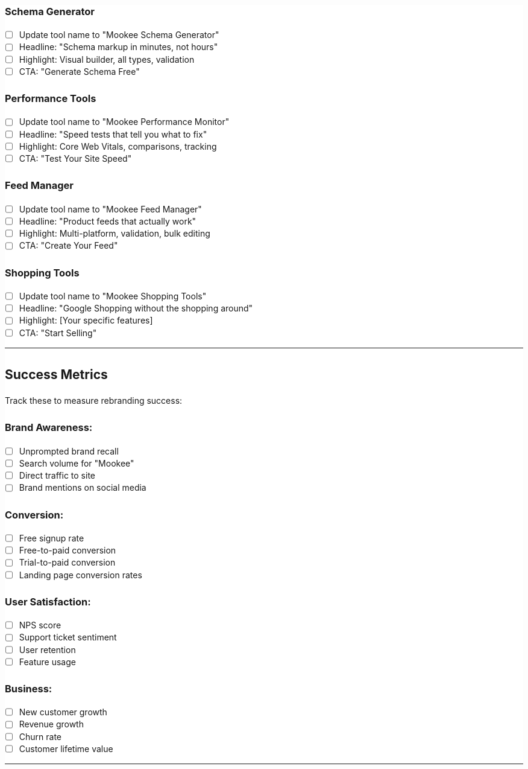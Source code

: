 ### Schema Generator
- [ ] Update tool name to "Mookee Schema Generator"
- [ ] Headline: "Schema markup in minutes, not hours"
- [ ] Highlight: Visual builder, all types, validation
- [ ] CTA: "Generate Schema Free"

### Performance Tools
- [ ] Update tool name to "Mookee Performance Monitor"
- [ ] Headline: "Speed tests that tell you what to fix"
- [ ] Highlight: Core Web Vitals, comparisons, tracking
- [ ] CTA: "Test Your Site Speed"

### Feed Manager
- [ ] Update tool name to "Mookee Feed Manager"
- [ ] Headline: "Product feeds that actually work"
- [ ] Highlight: Multi-platform, validation, bulk editing
- [ ] CTA: "Create Your Feed"

### Shopping Tools
- [ ] Update tool name to "Mookee Shopping Tools"
- [ ] Headline: "Google Shopping without the shopping around"
- [ ] Highlight: [Your specific features]
- [ ] CTA: "Start Selling"

---

## Success Metrics

Track these to measure rebranding success:

### Brand Awareness:
- [ ] Unprompted brand recall
- [ ] Search volume for "Mookee"
- [ ] Direct traffic to site
- [ ] Brand mentions on social media

### Conversion:
- [ ] Free signup rate
- [ ] Free-to-paid conversion
- [ ] Trial-to-paid conversion
- [ ] Landing page conversion rates

### User Satisfaction:
- [ ] NPS score
- [ ] Support ticket sentiment
- [ ] User retention
- [ ] Feature usage

### Business:
- [ ] New customer growth
- [ ] Revenue growth
- [ ] Churn rate
- [ ] Customer lifetime value

---